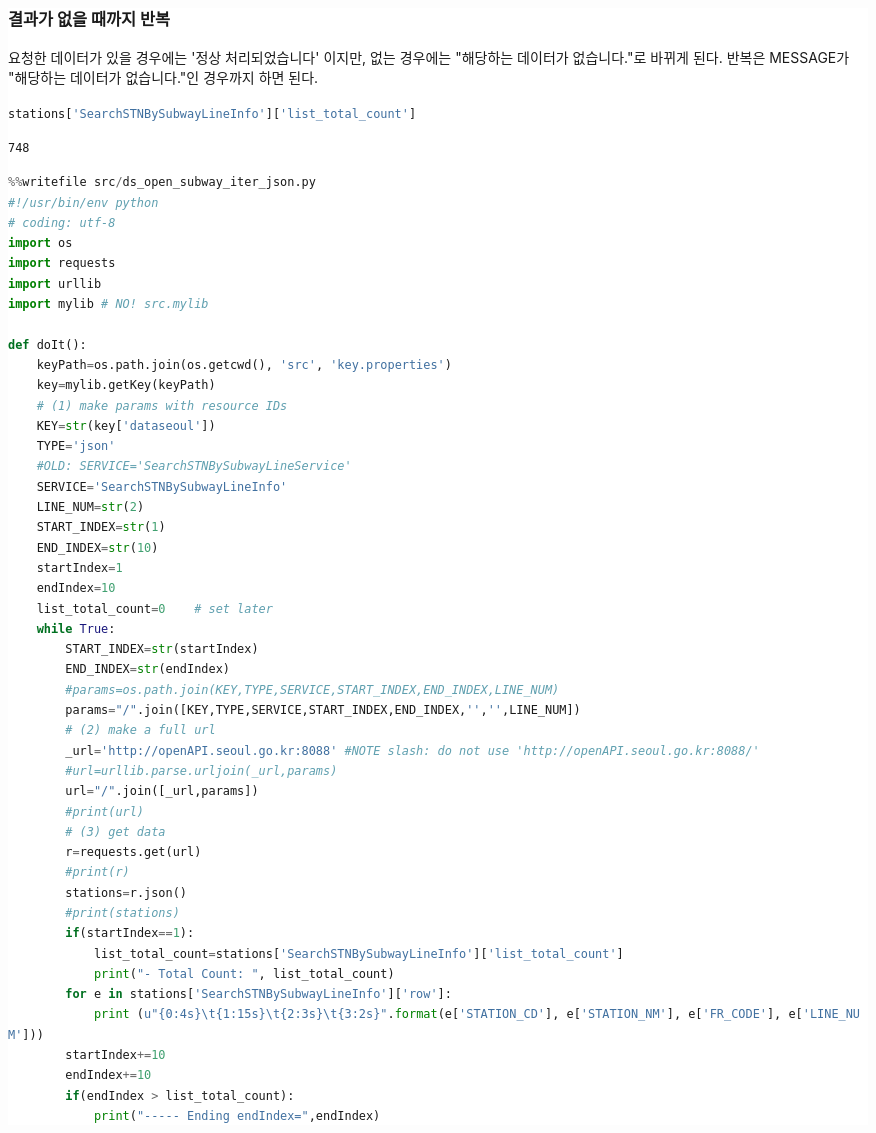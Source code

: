 
### 결과가 없을 때까지 반복

요청한 데이터가 있을 경우에는 '정상 처리되었습니다' 이지만,
없는 경우에는 "해당하는 데이터가 없습니다."로 바뀌게 된다.
반복은 MESSAGE가 "해당하는 데이터가 없습니다."인 경우까지 하면 된다.


```python
stations['SearchSTNBySubwayLineInfo']['list_total_count']
```




    748




```python
%%writefile src/ds_open_subway_iter_json.py
#!/usr/bin/env python
# coding: utf-8
import os
import requests
import urllib
import mylib # NO! src.mylib

def doIt():
    keyPath=os.path.join(os.getcwd(), 'src', 'key.properties')
    key=mylib.getKey(keyPath)
    # (1) make params with resource IDs
    KEY=str(key['dataseoul'])
    TYPE='json'
    #OLD: SERVICE='SearchSTNBySubwayLineService'
    SERVICE='SearchSTNBySubwayLineInfo'
    LINE_NUM=str(2)
    START_INDEX=str(1)
    END_INDEX=str(10)
    startIndex=1
    endIndex=10
    list_total_count=0    # set later
    while True:
        START_INDEX=str(startIndex)
        END_INDEX=str(endIndex)
        #params=os.path.join(KEY,TYPE,SERVICE,START_INDEX,END_INDEX,LINE_NUM)
        params="/".join([KEY,TYPE,SERVICE,START_INDEX,END_INDEX,'','',LINE_NUM])
        # (2) make a full url
        _url='http://openAPI.seoul.go.kr:8088' #NOTE slash: do not use 'http://openAPI.seoul.go.kr:8088/'
        #url=urllib.parse.urljoin(_url,params)
        url="/".join([_url,params])
        #print(url)
        # (3) get data
        r=requests.get(url)
        #print(r)
        stations=r.json()
        #print(stations)
        if(startIndex==1):
            list_total_count=stations['SearchSTNBySubwayLineInfo']['list_total_count']
            print("- Total Count: ", list_total_count)
        for e in stations['SearchSTNBySubwayLineInfo']['row']:
            print (u"{0:4s}\t{1:15s}\t{2:3s}\t{3:2s}".format(e['STATION_CD'], e['STATION_NM'], e['FR_CODE'], e['LINE_NUM']))
        startIndex+=10
        endIndex+=10
        if(endIndex > list_total_count):
            print("----- Ending endIndex=",endIndex)
```